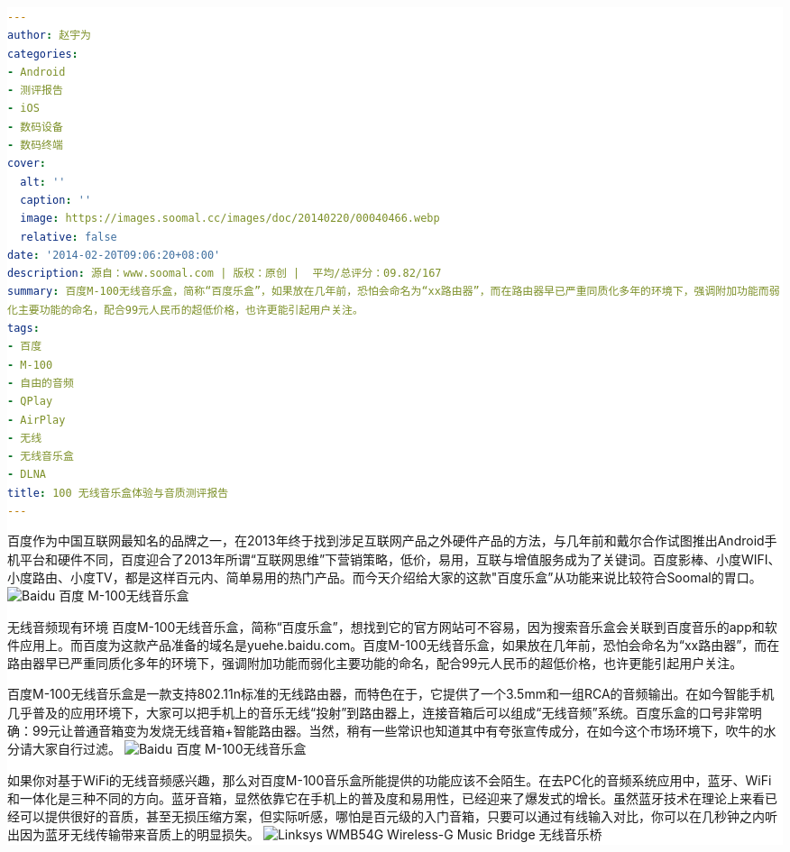 ```yaml
---
author: 赵宇为
categories:
- Android
- 测评报告
- iOS
- 数码设备
- 数码终端
cover:
  alt: ''
  caption: ''
  image: https://images.soomal.cc/images/doc/20140220/00040466.webp
  relative: false
date: '2014-02-20T09:06:20+08:00'
description: 源自：www.soomal.com | 版权：原创 |  平均/总评分：09.82/167
summary: 百度M-100无线音乐盒，简称“百度乐盒”，如果放在几年前，恐怕会命名为“xx路由器”，而在路由器早已严重同质化多年的环境下，强调附加功能而弱化主要功能的命名，配合99元人民币的超低价格，也许更能引起用户关注。
tags:
- 百度
- M-100
- 自由的音频
- QPlay
- AirPlay
- 无线
- 无线音乐盒
- DLNA
title: 100 无线音乐盒体验与音质测评报告
---
```


百度作为中国互联网最知名的品牌之一，在2013年终于找到涉足互联网产品之外硬件产品的方法，与几年前和戴尔合作试图推出Android手机平台和硬件不同，百度迎合了2013年所谓“互联网思维”下营销策略，低价，易用，互联与增值服务成为了关键词。百度影棒、小度WIFI、小度路由、小度TV，都是这样百元内、简单易用的热门产品。而今天介绍给大家的这款"百度乐盒”从功能来说比较符合Soomal的胃口。
![Baidu 百度 M-100无线音乐盒](https://images.soomal.cc/images/doc/20140117/00039744.webp)




无线音频现有环境
百度M-100无线音乐盒，简称“百度乐盒”，想找到它的官方网站可不容易，因为搜索音乐盒会关联到百度音乐的app和软件应用上。而百度为这款产品准备的域名是yuehe.baidu.com。百度M-100无线音乐盒，如果放在几年前，恐怕会命名为“xx路由器”，而在路由器早已严重同质化多年的环境下，强调附加功能而弱化主要功能的命名，配合99元人民币的超低价格，也许更能引起用户关注。

百度M-100无线音乐盒是一款支持802.11n标准的无线路由器，而特色在于，它提供了一个3.5mm和一组RCA的音频输出。在如今智能手机几乎普及的应用环境下，大家可以把手机上的音乐无线“投射”到路由器上，连接音箱后可以组成“无线音频”系统。百度乐盒的口号非常明确：99元让普通音箱变为发烧无线音箱+智能路由器。当然，稍有一些常识也知道其中有夸张宣传成分，在如今这个市场环境下，吹牛的水分请大家自行过滤。
 ![Baidu 百度 M-100无线音乐盒](https://images.soomal.cc/images/doc/20140117/00039737.webp)




如果你对基于WiFi的无线音频感兴趣，那么对百度M-100音乐盒所能提供的功能应该不会陌生。在去PC化的音频系统应用中，蓝牙、WiFi和一体化是三种不同的方向。蓝牙音箱，显然依靠它在手机上的普及度和易用性，已经迎来了爆发式的增长。虽然蓝牙技术在理论上来看已经可以提供很好的音质，甚至无损压缩方案，但实际听感，哪怕是百元级的入门音箱，只要可以通过有线输入对比，你可以在几秒钟之内听出因为蓝牙无线传输带来音质上的明显损失。
![Linksys WMB54G Wireless-G Music Bridge 无线音乐桥](https://images.soomal.cc/images/doc/20090506/00001708.webp)
